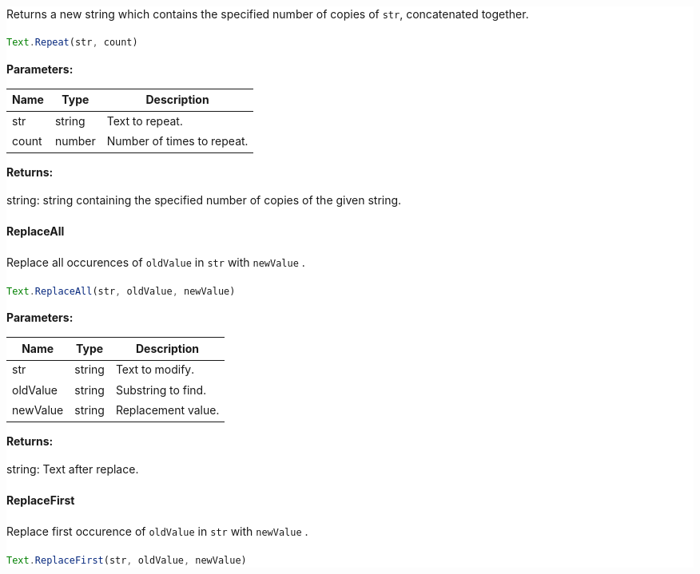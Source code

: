 Returns a new string which contains the specified number of copies of `str`, concatenated together.

```javascript
Text.Repeat(str, count)
```


**Parameters:**

|  **Name** | **Type** | **Description** |
| ---------- | -------- | --------------- |
| str | string |  Text to repeat. |
| count | number |  Number of times to repeat. |




**Returns:**

string: string containing the specified number of copies of the given string.



<a name="see.also.text.repeat"></a>

<a name="ReplaceAll"></a>    
#### ReplaceAll

Replace all occurences of `oldValue` in `str` with `newValue` .

```javascript
Text.ReplaceAll(str, oldValue, newValue)
```


**Parameters:**

|  **Name** | **Type** | **Description** |
| ---------- | -------- | --------------- |
| str | string |  Text to modify. |
| oldValue | string |  Substring to find. |
| newValue | string |  Replacement value. |




**Returns:**

string: Text after replace.



<a name="see.also.text.replaceall"></a>

<a name="ReplaceFirst"></a>    
#### ReplaceFirst

Replace first occurence of `oldValue` in `str` with `newValue` .

```javascript
Text.ReplaceFirst(str, oldValue, newValue)
```
